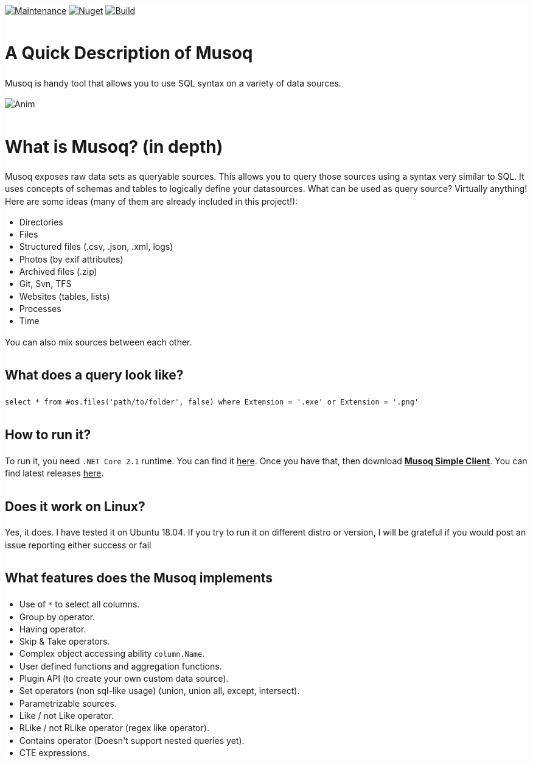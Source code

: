 [![Maintenance](https://img.shields.io/badge/Maintained%3F-yes-green.svg)](https://github.com/Puchaczov/Musoq/graphs/code-frequency)
[![Nuget](https://img.shields.io/badge/Nuget%3F-yes-green.svg)](https://www.nuget.org/packages?q=musoq)
[![Build](https://travis-ci.org/Puchaczov/Musoq.svg?branch=master)](https://travis-ci.org/Puchaczov/Musoq.svg?branch=master)

# A Quick Description of Musoq
Musoq is handy tool that allows you to use SQL syntax on a variety of data sources.

![Anim](https://github.com/Puchaczov/Musoq/blob/master/musoq_anim_3.gif)

# What is Musoq? (in depth) 
Musoq exposes raw data sets as queryable sources. This allows you to query those sources using a syntax very similar to SQL. It uses concepts of schemas and tables to logically define your datasources. What can be used as query source? Virtually anything! Here are some ideas (many of them are already included in this project!):

- Directories
- Files
- Structured files (.csv, .json, .xml, logs)
- Photos (by exif attributes)
- Archived files (.zip)
- Git, Svn, TFS
- Websites (tables, lists)
- Processes
- Time

You can also mix sources between each other.

## What does a query look like?

  `select * from #os.files('path/to/folder', false) where Extension = '.exe' or Extension = '.png'`
 
## How to run it?

To run it, you need `.NET Core 2.1` runtime. You can find it [here](https://www.microsoft.com/net/download/dotnet-core/2.1). Once you have that, then download **[Musoq Simple Client](https://github.com/Puchaczov/Musoq.Console)**. You can find latest releases [here](https://github.com/Puchaczov/Musoq.Console/releases).

## Does it work on Linux?

Yes, it does. I have tested it on Ubuntu 18.04. If you try to run it on different distro or version, I will be grateful if you would post an issue reporting either success or fail

## What features does the Musoq implements

- Use of `*` to select all columns.
- Group by operator.
- Having operator.
- Skip & Take operators.
- Complex object accessing ability `column.Name`.
- User defined functions and aggregation functions.
- Plugin API (to create your own custom data source).
- Set operators (non sql-like usage) (union, union all, except, intersect).
- Parametrizable sources.
- Like / not Like operator.
- RLike / not RLike operator (regex like operator).
- Contains operator (Doesn't support nested queries yet).
- CTE expressions.